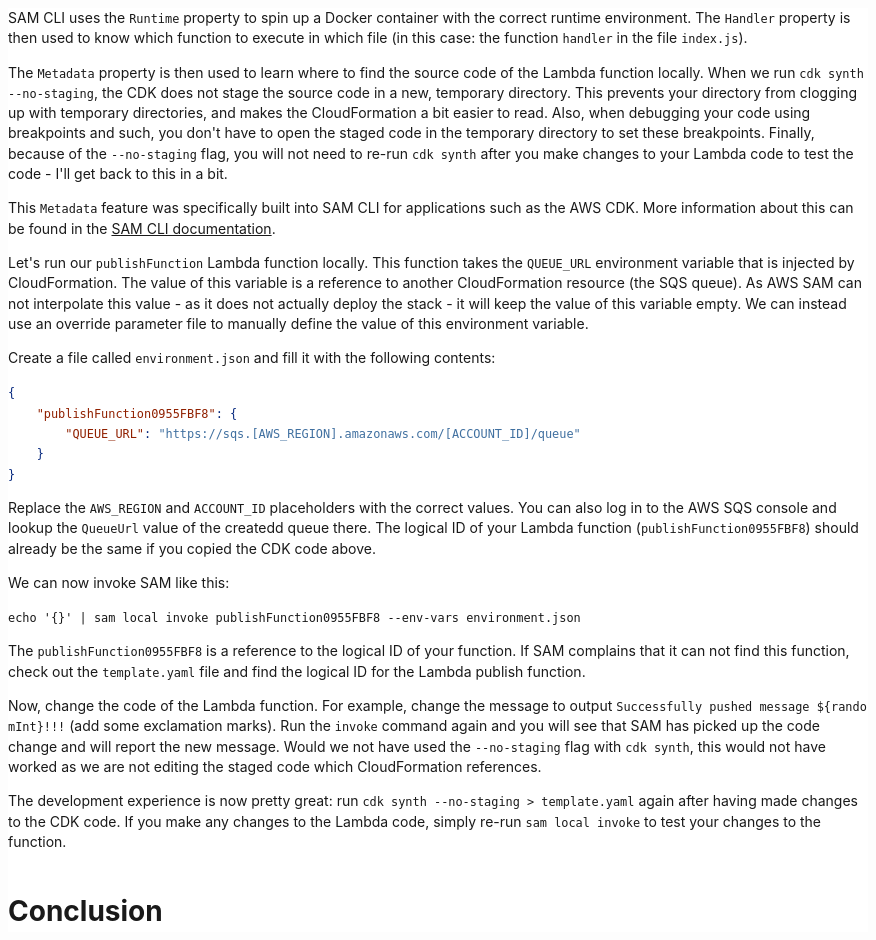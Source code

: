 SAM CLI uses the `Runtime` property to spin up a Docker container with the correct runtime environment. The `Handler` property is then used to know which function to execute in which file (in this case: the function `handler` in the file `index.js`).

The `Metadata` property is then used to learn where to find the source code of the Lambda function locally. When we run `cdk synth --no-staging`, the CDK does not stage the source code in a new, temporary directory. This prevents your directory from clogging up with temporary directories, and makes the CloudFormation a bit easier to read. Also, when debugging your code using breakpoints and such, you don't have to open the staged code in the temporary directory to set these breakpoints. Finally, because of the `--no-staging` flag, you will not need to re-run `cdk synth` after you make changes to your Lambda code to test the code - I'll get back to this in a bit.

This `Metadata` feature was specifically built into SAM CLI for applications such as the AWS CDK. More information about this can be found in the [SAM CLI documentation](https://github.com/awslabs/aws-sam-cli/blob/master/designs/resource_metadata_overriding.md).

Let's run our `publishFunction` Lambda function locally. This function takes the `QUEUE_URL` environment variable that is injected by CloudFormation. The value of this variable is a reference to another CloudFormation resource (the SQS queue). As AWS SAM can not interpolate this value - as it does not actually deploy the stack - it will keep the value of this variable empty. We can instead use an override parameter file to manually define the value of this environment variable.

Create a file called `environment.json` and fill it with the following contents:

```json
{
    "publishFunction0955FBF8": {
        "QUEUE_URL": "https://sqs.[AWS_REGION].amazonaws.com/[ACCOUNT_ID]/queue"
    }
}
```

Replace the `AWS_REGION` and `ACCOUNT_ID` placeholders with the correct values. You can also log in to the AWS SQS console and lookup the `QueueUrl` value of the createdd queue there. The logical ID of your Lambda function (`publishFunction0955FBF8`) should already be the same if you copied the CDK code above.

We can now invoke SAM like this:

`echo '{}' | sam local invoke publishFunction0955FBF8 --env-vars environment.json`

The `publishFunction0955FBF8` is a reference to the logical ID of your function. If SAM complains that it can not find this function, check out the `template.yaml` file and find the logical ID for the Lambda publish function.

Now, change the code of the Lambda function. For example, change the message to output `Successfully pushed message ${randomInt}!!!` (add some exclamation marks). Run the `invoke` command again and you will see that SAM has picked up the code change and will report the new message. Would we not have used the `--no-staging` flag with `cdk synth`, this would not have worked as we are not editing the staged code which CloudFormation references.

The development experience is now pretty great: run `cdk synth --no-staging > template.yaml` again after having made changes to the CDK code. If you make any changes to the Lambda code, simply re-run `sam local invoke` to test your changes to the function.

# Conclusion
